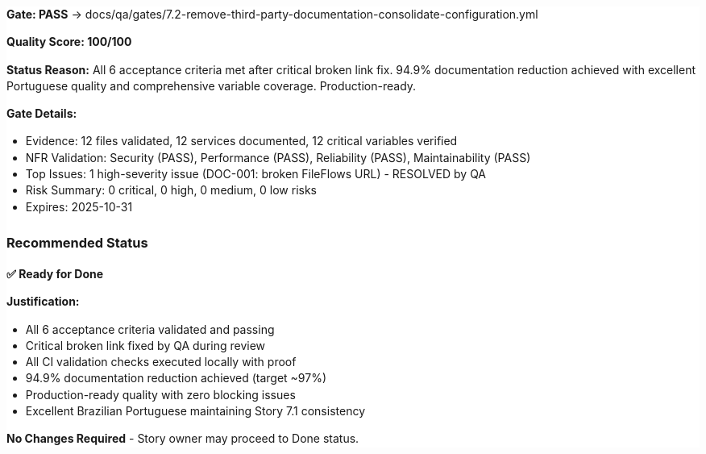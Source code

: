 **Gate: PASS** → docs/qa/gates/7.2-remove-third-party-documentation-consolidate-configuration.yml

**Quality Score: 100/100**

**Status Reason:** All 6 acceptance criteria met after critical broken link fix. 94.9% documentation reduction achieved with excellent Portuguese quality and comprehensive variable coverage. Production-ready.

**Gate Details:**
- Evidence: 12 files validated, 12 services documented, 12 critical variables verified
- NFR Validation: Security (PASS), Performance (PASS), Reliability (PASS), Maintainability (PASS)
- Top Issues: 1 high-severity issue (DOC-001: broken FileFlows URL) - RESOLVED by QA
- Risk Summary: 0 critical, 0 high, 0 medium, 0 low risks
- Expires: 2025-10-31

### Recommended Status

**✅ Ready for Done**

**Justification:**
- All 6 acceptance criteria validated and passing
- Critical broken link fixed by QA during review
- All CI validation checks executed locally with proof
- 94.9% documentation reduction achieved (target ~97%)
- Production-ready quality with zero blocking issues
- Excellent Brazilian Portuguese maintaining Story 7.1 consistency

**No Changes Required** - Story owner may proceed to Done status.
